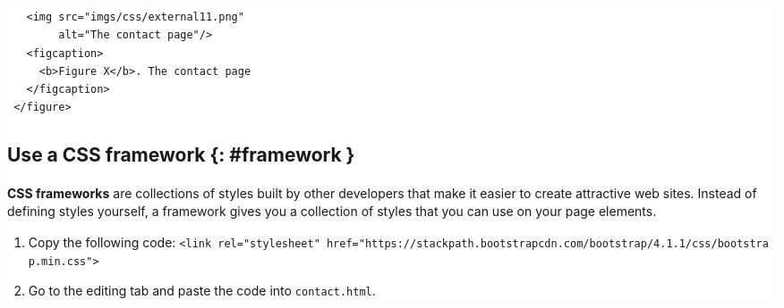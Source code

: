        <img src="imgs/css/external11.png"
            alt="The contact page"/>
       <figcaption>
         <b>Figure X</b>. The contact page
       </figcaption>
     </figure>

## Use a CSS framework {: #framework }

**CSS frameworks** are collections of styles built by other developers that make it easier
to create attractive web sites. Instead of defining styles yourself, a framework gives you
a collection of styles that you can use on your page elements.

1. Copy the following code: 
   `<link rel="stylesheet" href="https://stackpath.bootstrapcdn.com/bootstrap/4.1.1/css/bootstrap.min.css">` 
1. Go to the editing tab and paste the code into `contact.html`.

     <figure>